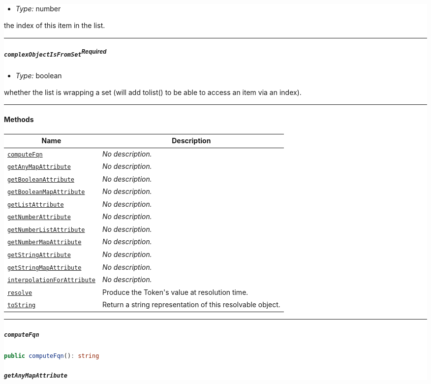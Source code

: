- *Type:* number

the index of this item in the list.

---

##### `complexObjectIsFromSet`<sup>Required</sup> <a name="complexObjectIsFromSet" id="@cdktf/provider-nomad.dataNomadDynamicHostVolume.DataNomadDynamicHostVolumeConstraintOutputReference.Initializer.parameter.complexObjectIsFromSet"></a>

- *Type:* boolean

whether the list is wrapping a set (will add tolist() to be able to access an item via an index).

---

#### Methods <a name="Methods" id="Methods"></a>

| **Name** | **Description** |
| --- | --- |
| <code><a href="#@cdktf/provider-nomad.dataNomadDynamicHostVolume.DataNomadDynamicHostVolumeConstraintOutputReference.computeFqn">computeFqn</a></code> | *No description.* |
| <code><a href="#@cdktf/provider-nomad.dataNomadDynamicHostVolume.DataNomadDynamicHostVolumeConstraintOutputReference.getAnyMapAttribute">getAnyMapAttribute</a></code> | *No description.* |
| <code><a href="#@cdktf/provider-nomad.dataNomadDynamicHostVolume.DataNomadDynamicHostVolumeConstraintOutputReference.getBooleanAttribute">getBooleanAttribute</a></code> | *No description.* |
| <code><a href="#@cdktf/provider-nomad.dataNomadDynamicHostVolume.DataNomadDynamicHostVolumeConstraintOutputReference.getBooleanMapAttribute">getBooleanMapAttribute</a></code> | *No description.* |
| <code><a href="#@cdktf/provider-nomad.dataNomadDynamicHostVolume.DataNomadDynamicHostVolumeConstraintOutputReference.getListAttribute">getListAttribute</a></code> | *No description.* |
| <code><a href="#@cdktf/provider-nomad.dataNomadDynamicHostVolume.DataNomadDynamicHostVolumeConstraintOutputReference.getNumberAttribute">getNumberAttribute</a></code> | *No description.* |
| <code><a href="#@cdktf/provider-nomad.dataNomadDynamicHostVolume.DataNomadDynamicHostVolumeConstraintOutputReference.getNumberListAttribute">getNumberListAttribute</a></code> | *No description.* |
| <code><a href="#@cdktf/provider-nomad.dataNomadDynamicHostVolume.DataNomadDynamicHostVolumeConstraintOutputReference.getNumberMapAttribute">getNumberMapAttribute</a></code> | *No description.* |
| <code><a href="#@cdktf/provider-nomad.dataNomadDynamicHostVolume.DataNomadDynamicHostVolumeConstraintOutputReference.getStringAttribute">getStringAttribute</a></code> | *No description.* |
| <code><a href="#@cdktf/provider-nomad.dataNomadDynamicHostVolume.DataNomadDynamicHostVolumeConstraintOutputReference.getStringMapAttribute">getStringMapAttribute</a></code> | *No description.* |
| <code><a href="#@cdktf/provider-nomad.dataNomadDynamicHostVolume.DataNomadDynamicHostVolumeConstraintOutputReference.interpolationForAttribute">interpolationForAttribute</a></code> | *No description.* |
| <code><a href="#@cdktf/provider-nomad.dataNomadDynamicHostVolume.DataNomadDynamicHostVolumeConstraintOutputReference.resolve">resolve</a></code> | Produce the Token's value at resolution time. |
| <code><a href="#@cdktf/provider-nomad.dataNomadDynamicHostVolume.DataNomadDynamicHostVolumeConstraintOutputReference.toString">toString</a></code> | Return a string representation of this resolvable object. |

---

##### `computeFqn` <a name="computeFqn" id="@cdktf/provider-nomad.dataNomadDynamicHostVolume.DataNomadDynamicHostVolumeConstraintOutputReference.computeFqn"></a>

```typescript
public computeFqn(): string
```

##### `getAnyMapAttribute` <a name="getAnyMapAttribute" id="@cdktf/provider-nomad.dataNomadDynamicHostVolume.DataNomadDynamicHostVolumeConstraintOutputReference.getAnyMapAttribute"></a>
